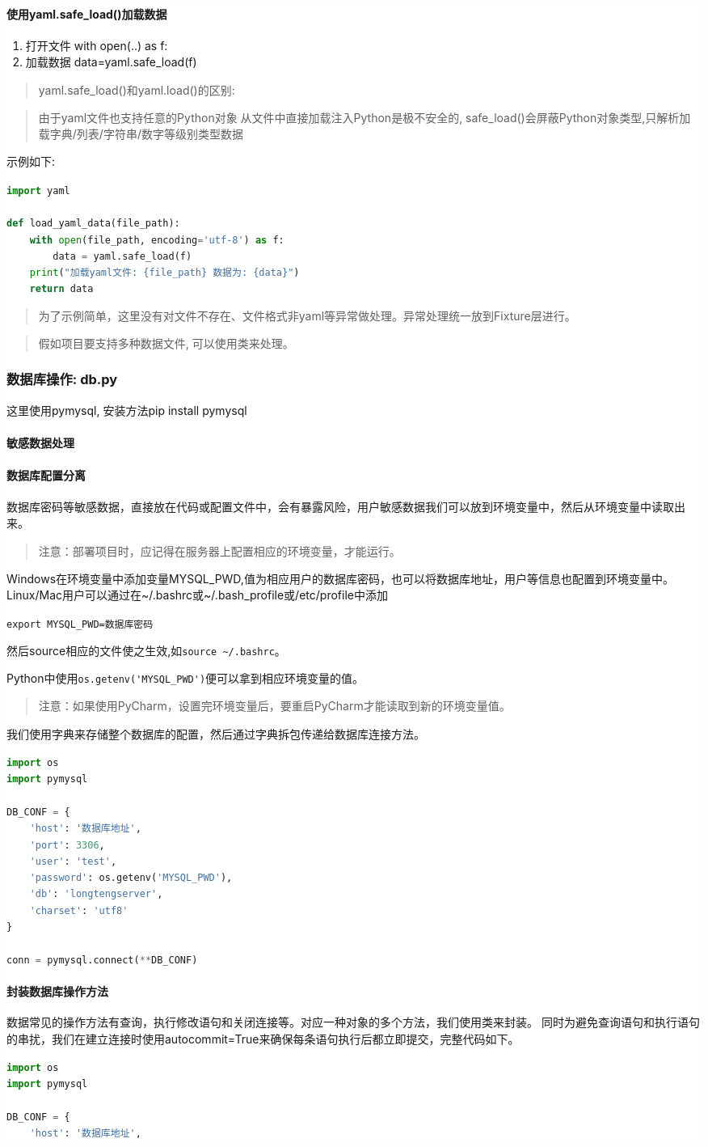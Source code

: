 #### 使用yaml.safe_load()加载数据
1. 打开文件 with open(..) as f:
2. 加载数据  data=yaml.safe_load(f)

> yaml.safe_load()和yaml.load()的区别:

>由于yaml文件也支持任意的Python对象
从文件中直接加载注入Python是极不安全的, safe_load()会屏蔽Python对象类型,只解析加载字典/列表/字符串/数字等级别类型数据

示例如下:
```python
import yaml

def load_yaml_data(file_path):
    with open(file_path, encoding='utf-8') as f:
        data = yaml.safe_load(f)
    print("加载yaml文件: {file_path} 数据为: {data}")
    return data
```

> 为了示例简单，这里没有对文件不存在、文件格式非yaml等异常做处理。异常处理统一放到Fixture层进行。

> 假如项目要支持多种数据文件, 可以使用类来处理。

### 数据库操作: db.py
这里使用pymysql, 安装方法pip install pymysql
#### 敏感数据处理
#### 数据库配置分离
数据库密码等敏感数据，直接放在代码或配置文件中，会有暴露风险，用户敏感数据我们可以放到环境变量中，然后从环境变量中读取出来。
> 注意：部署项目时，应记得在服务器上配置相应的环境变量，才能运行。

Windows在环境变量中添加变量MYSQL_PWD,值为相应用户的数据库密码，也可以将数据库地址，用户等信息也配置到环境变量中。
Linux/Mac用户可以通过在~/.bashrc或~/.bash_profile或/etc/profile中添加
```
export MYSQL_PWD=数据库密码
```
然后source相应的文件使之生效,如`source ~/.bashrc`。

Python中使用`os.getenv('MYSQL_PWD')`便可以拿到相应环境变量的值。
> 注意：如果使用PyCharm，设置完环境变量后，要重启PyCharm才能读取到新的环境变量值。

我们使用字典来存储整个数据库的配置，然后通过字典拆包传递给数据库连接方法。

```python
import os
import pymysql

DB_CONF = {
    'host': '数据库地址',
    'port': 3306,
    'user': 'test',
    'password': os.getenv('MYSQL_PWD'),
    'db': 'longtengserver',
    'charset': 'utf8'
}

conn = pymysql.connect(**DB_CONF)
```
#### 封装数据库操作方法
数据常见的操作方法有查询，执行修改语句和关闭连接等。对应一种对象的多个方法，我们使用类来封装。
同时为避免查询语句和执行语句的串扰，我们在建立连接时使用autocommit=True来确保每条语句执行后都立即提交，完整代码如下。
```python
import os
import pymysql

DB_CONF = {
    'host': '数据库地址',
```